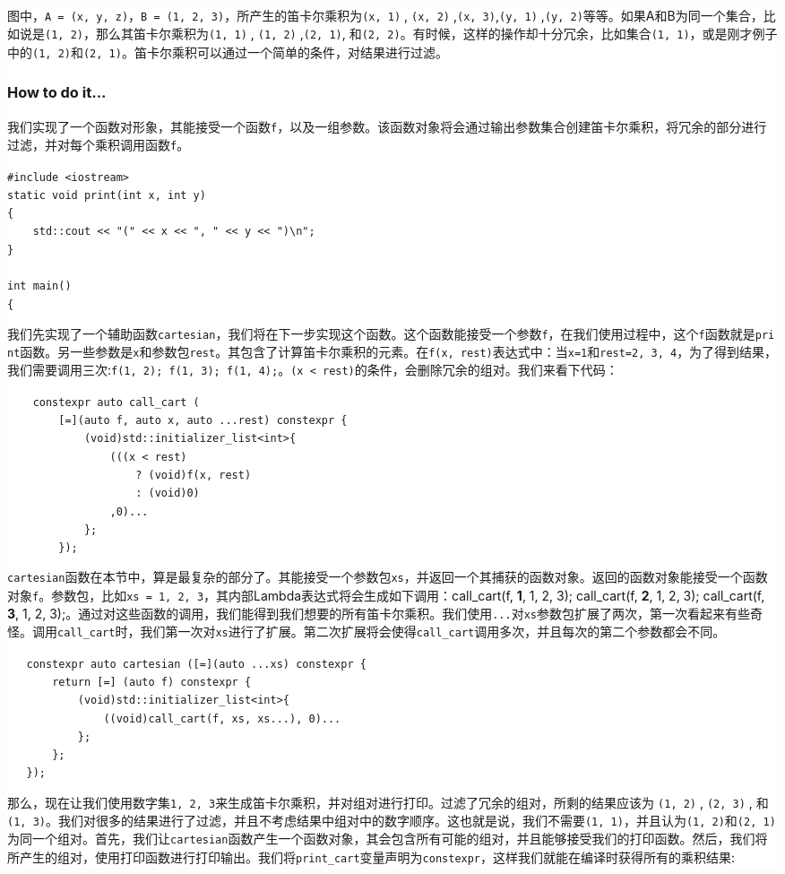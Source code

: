 
图中，`A = (x, y, z)`，`B = (1, 2, 3)`，所产生的笛卡尔乘积为`(x, 1)` , `(x, 2)` ,`(x, 3)`,`(y, 1)` ,`(y, 2)`等等。如果A和B为同一个集合，比如说是`(1, 2)`，那么其笛卡尔乘积为`(1, 1)` , `(1, 2)` ,`(2, 1)`, 和`(2, 2)`。有时候，这样的操作却十分冗余，比如集合`(1, 1)`，或是刚才例子中的`(1, 2)`和`(2, 1)`。笛卡尔乘积可以通过一个简单的条件，对结果进行过滤。

### How to do it...

我们实现了一个函数对形象，其能接受一个函数`f`，以及一组参数。该函数对象将会通过输出参数集合创建笛卡尔乘积，将冗余的部分进行过滤，并对每个乘积调用函数`f`。

```
#include <iostream>
static void print(int x, int y)
{
    std::cout << "(" << x << ", " << y << ")\n";
}

int main()
{
```

我们先实现了一个辅助函数`cartesian`，我们将在下一步实现这个函数。这个函数能接受一个参数`f`，在我们使用过程中，这个`f`函数就是`print`函数。另一些参数是`x`和参数包`rest`。其包含了计算笛卡尔乘积的元素。在`f(x, rest)`表达式中：当`x=1`和`rest=2, 3, 4`，为了得到结果，我们需要调用三次:`f(1, 2); f(1, 3); f(1, 4);`。`(x < rest)`的条件，会删除冗余的组对。我们来看下代码：

```
    constexpr auto call_cart (
        [=](auto f, auto x, auto ...rest) constexpr {
            (void)std::initializer_list<int>{
                (((x < rest)
                    ? (void)f(x, rest)
                    : (void)0)
                ,0)...
            };
        });
```

`cartesian`函数在本节中，算是最复杂的部分了。其能接受一个参数包`xs`，并返回一个其捕获的函数对象。返回的函数对象能接受一个函数对象`f`。参数包，比如`xs = 1, 2, 3`，其内部Lambda表达式将会生成如下调用：call_cart(f, **1**, 1, 2, 3); call_cart(f, **2**, 1, 2, 3); call_cart(f, **3**, 1, 2, 3);。通过对这些函数的调用，我们能得到我们想要的所有笛卡尔乘积。我们使用`...`对`xs`参数包扩展了两次，第一次看起来有些奇怪。调用`call_cart`时，我们第一次对`xs`进行了扩展。第二次扩展将会使得`call_cart`调用多次，并且每次的第二个参数都会不同。

```
   constexpr auto cartesian ([=](auto ...xs) constexpr {
       return [=] (auto f) constexpr {
           (void)std::initializer_list<int>{
               ((void)call_cart(f, xs, xs...), 0)...
           };
       };
   });
```

那么，现在让我们使用数字集`1, 2, 3`来生成笛卡尔乘积，并对组对进行打印。过滤了冗余的组对，所剩的结果应该为 `(1, 2)` , `(2, 3)` , 和 `(1, 3)`。我们对很多的结果进行了过滤，并且不考虑结果中组对中的数字顺序。这也就是说，我们不需要`(1, 1)`，并且认为`(1, 2)`和`(2, 1)`为同一个组对。首先，我们让`cartesian`函数产生一个函数对象，其会包含所有可能的组对，并且能够接受我们的打印函数。然后，我们将所产生的组对，使用打印函数进行打印输出。我们将`print_cart`变量声明为`constexpr`，这样我们就能在编译时获得所有的乘积结果:
